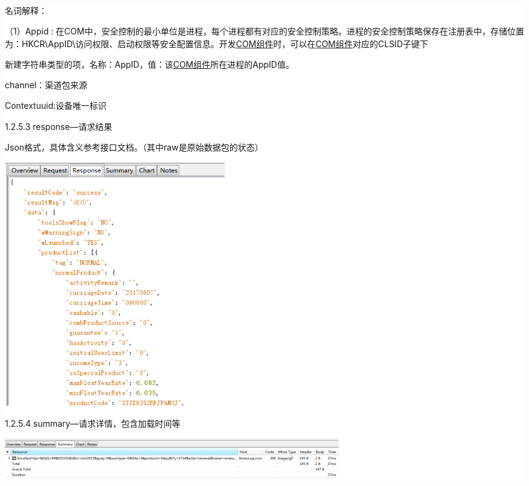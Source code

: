  

名词解释：

（1）Appid : 在COM中，安全控制的最小单位是进程，每个进程都有对应的安全控制策略。进程的安全控制策略保存在注册表中，存储位置为：HKCR\AppID\访问权限、启动权限等安全配置信息。开发[COM组件](https://link.jianshu.com?t=https%3A%2F%2Fwww.baidu.com%2Fs%3Fwd%3DCOM%E7%BB%84%E4%BB%B6%26tn%3D44039180_cpr%26fenlei%3Dmv6quAkxTZn0IZRqIHckPjm4nH00T1YdmvFhPyN-n1w-PWKBuAcY0ZwV5Hcvrjm3rH6sPfKWUMw85HfYnjn4nH6sgvPsT6KdThsqpZwYTjCEQLGCpyw9Uz4Bmy-bIi4WUvYETgN-TLwGUv3EnHRLn1b3rjbzn1bzPjTLP1mvn0)时，可以在[COM组件](https://link.jianshu.com?t=https%3A%2F%2Fwww.baidu.com%2Fs%3Fwd%3DCOM%E7%BB%84%E4%BB%B6%26tn%3D44039180_cpr%26fenlei%3Dmv6quAkxTZn0IZRqIHckPjm4nH00T1YdmvFhPyN-n1w-PWKBuAcY0ZwV5Hcvrjm3rH6sPfKWUMw85HfYnjn4nH6sgvPsT6KdThsqpZwYTjCEQLGCpyw9Uz4Bmy-bIi4WUvYETgN-TLwGUv3EnHRLn1b3rjbzn1bzPjTLP1mvn0)对应的CLSID子键下

新建字符串类型的项，名称：AppID，值：该[COM组件](https://link.jianshu.com?t=https%3A%2F%2Fwww.baidu.com%2Fs%3Fwd%3DCOM%E7%BB%84%E4%BB%B6%26tn%3D44039180_cpr%26fenlei%3Dmv6quAkxTZn0IZRqIHckPjm4nH00T1YdmvFhPyN-n1w-PWKBuAcY0ZwV5Hcvrjm3rH6sPfKWUMw85HfYnjn4nH6sgvPsT6KdThsqpZwYTjCEQLGCpyw9Uz4Bmy-bIi4WUvYETgN-TLwGUv3EnHRLn1b3rjbzn1bzPjTLP1mvn0)所在进程的AppID值。

channel：渠道包来源

Contextuuid:设备唯一标识

1.2.5.3 response—请求结果

Json格式，具体含义参考接口文档。（其中raw是原始数据包的状态）

 

![img](5337737-99fe0726d30d20c0.png)

 

1.2.5.4 summary—请求详情，包含加载时间等

 

![img](5337737-1ba02c4c6a3fc940.png)
